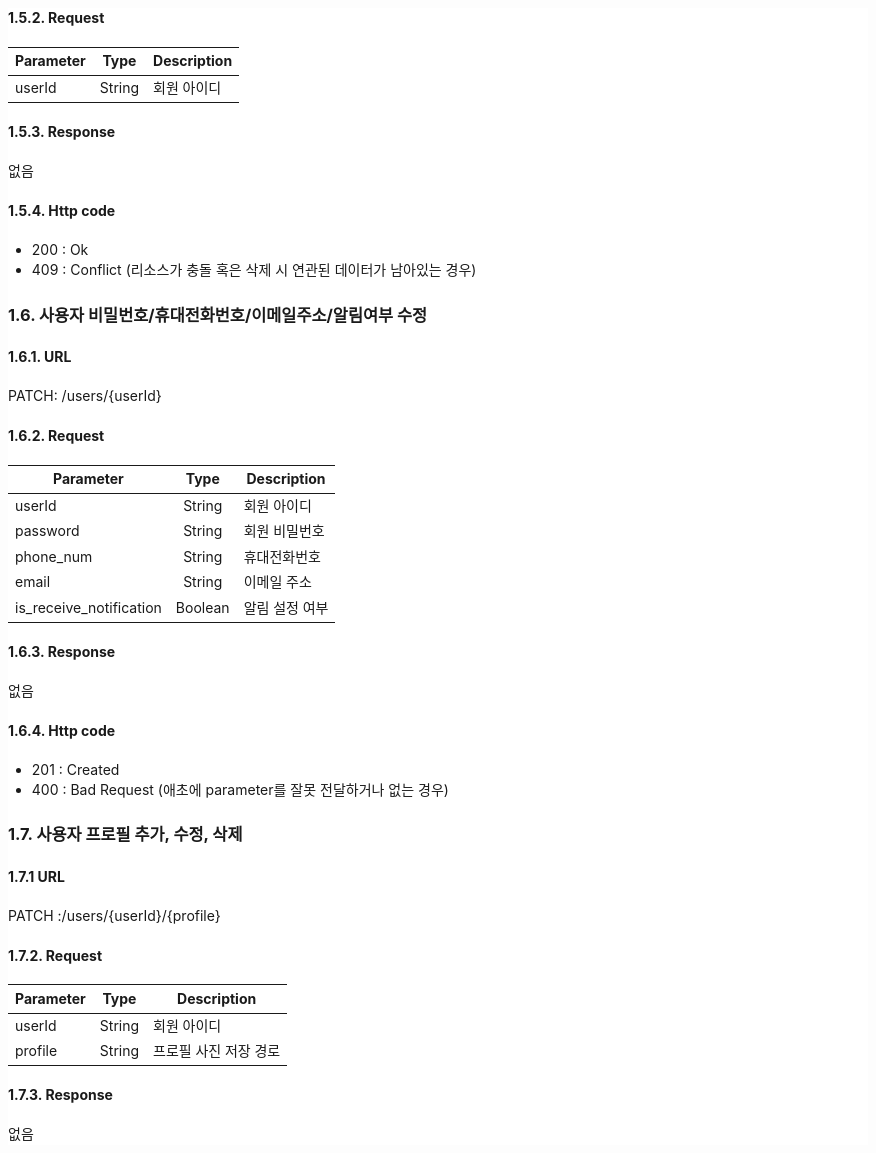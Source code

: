 #### 1.5.2. Request
| Parameter |  Type  | Description |
|-----------|:------:|-------------|
| userId | String | 회원 아이디 |

#### 1.5.3. Response
없음

#### 1.5.4. Http code
- 200 : Ok
- 409 : Conflict (리소스가 충돌 혹은 삭제 시 연관된 데이터가 남아있는 경우)

### 1.6. 사용자 비밀번호/휴대전화번호/이메일주소/알림여부 수정
#### 1.6.1. URL
PATCH: /users/{userId}

#### 1.6.2. Request
| Parameter |  Type  | Description |
|-----------|:------:|-------------|
| userId | String | 회원 아이디 |
| password | String | 회원 비밀번호 |
| phone_num | String | 휴대전화번호 |
| email | String | 이메일 주소 |
| is_receive_notification | Boolean | 알림 설정 여부 |

#### 1.6.3. Response
없음

#### 1.6.4. Http code
- 201 : Created 
- 400 : Bad Request (애초에 parameter를 잘못 전달하거나 없는 경우)

### 1.7. 사용자 프로필 추가, 수정, 삭제
#### 1.7.1 URL
PATCH :/users/{userId}/{profile}

#### 1.7.2. Request
| Parameter |  Type  | Description |
|-----------|:------:|-------------|
| userId | String | 회원 아이디 |
| profile | String | 프로필 사진 저장 경로 |

#### 1.7.3. Response
없음

